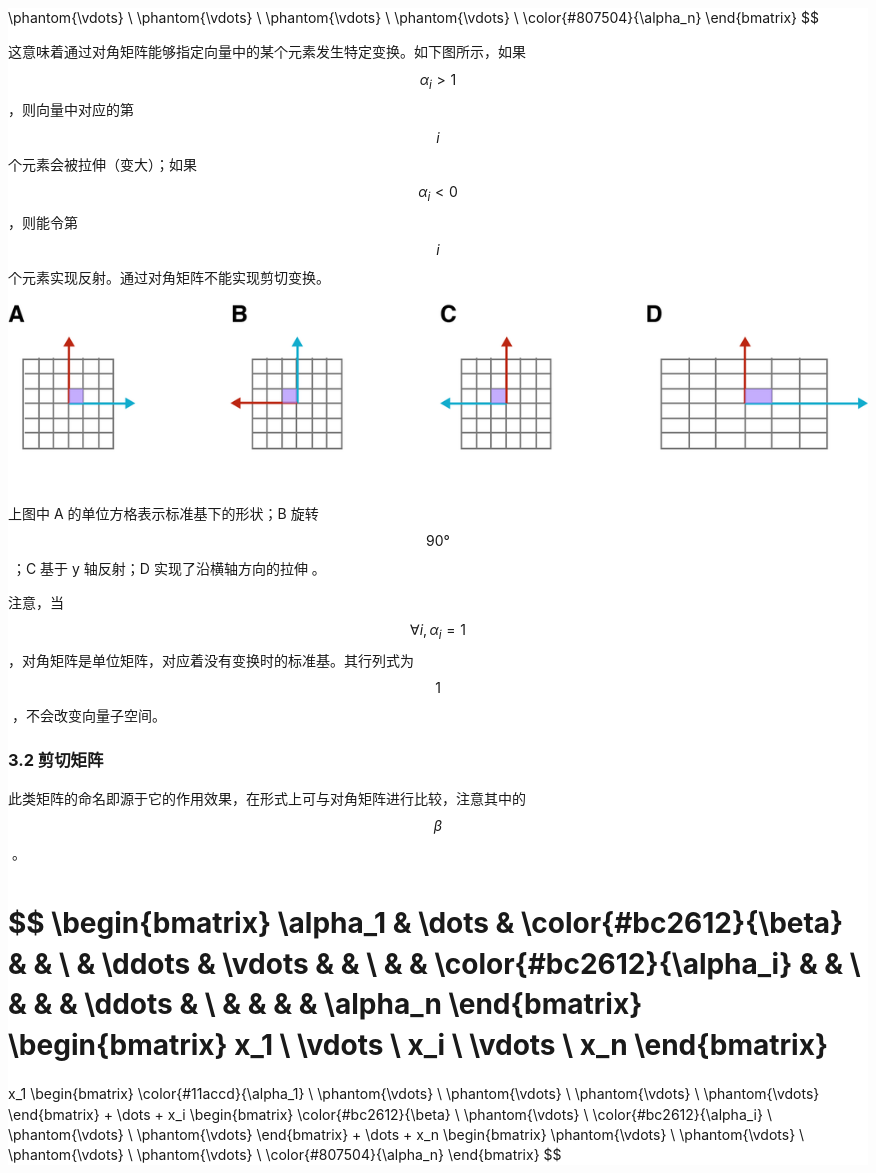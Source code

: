 \phantom{\vdots} \\ \phantom{\vdots} \\ \phantom{\vdots} \\ \phantom{\vdots} \\ \color{#807504}{\alpha_n}
\end{bmatrix}
$$


这意味着通过对角矩阵能够指定向量中的某个元素发生特定变换。如下图所示，如果 $$\alpha_i\gt1$$​​​​ ，则向量中对应的第 $$i$$​​​​​ 个元素会被拉伸（变大）；如果 $$\alpha_i\lt0$$​​​​ ，则能令第 $$i$$​​​​ 个元素实现反射。通过对角矩阵不能实现剪切变换。

![](./images/images/2021-10-9/1633771575762-diagonal.png)

上图中 A 的单位方格表示标准基下的形状；B 旋转 $$90°$$​​ ；C 基于 y 轴反射；D 实现了沿横轴方向的拉伸 。

注意，当 $$\forall i, \alpha_i = 1$$​​​ ，对角矩阵是单位矩阵，对应着没有变换时的标准基。其行列式为 $$1$$​​ ，不会改变向量子空间。

### 3.2 剪切矩阵

此类矩阵的命名即源于它的作用效果，在形式上可与对角矩阵进行比较，注意其中的 $$\beta$$​ 。

$$
\begin{bmatrix}
\alpha_1 & \dots & \color{#bc2612}{\beta} & & \\
& \ddots & \vdots & & \\
& & \color{#bc2612}{\alpha_i} & & \\
& & & \ddots & \\
& & & & \alpha_n
\end{bmatrix}
\begin{bmatrix}
x_1 \\ \vdots \\ x_i \\ \vdots \\ x_n
\end{bmatrix}
=
x_1 \begin{bmatrix}
\color{#11accd}{\alpha_1} \\ \phantom{\vdots} \\ \phantom{\vdots} \\ \phantom{\vdots} \\ \phantom{\vdots}
\end{bmatrix}
+
\dots
+
x_i \begin{bmatrix}
\color{#bc2612}{\beta} \\ \phantom{\vdots} \\ \color{#bc2612}{\alpha_i} \\ \phantom{\vdots} \\ \phantom{\vdots}
\end{bmatrix}
+
\dots
+
x_n \begin{bmatrix}
\phantom{\vdots} \\ \phantom{\vdots} \\ \phantom{\vdots} \\ \phantom{\vdots} \\ \color{#807504}{\alpha_n}
\end{bmatrix}
$$
